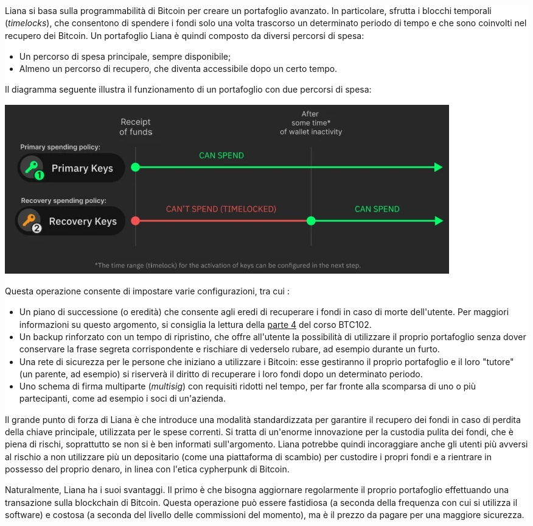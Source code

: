 Liana si basa sulla programmabilità di Bitcoin per creare un portafoglio avanzato. In particolare, sfrutta i blocchi temporali (*timelocks*), che consentono di spendere i fondi solo una volta trascorso un determinato periodo di tempo e che sono coinvolti nel recupero dei Bitcoin. Un portafoglio Liana è quindi composto da diversi percorsi di spesa:


- Un percorso di spesa principale, sempre disponibile;
- Almeno un percorso di recupero, che diventa accessibile dopo un certo tempo.

Il diagramma seguente illustra il funzionamento di un portafoglio con due percorsi di spesa:

![Schéma explicatif](assets/fr/01.webp)

Questa operazione consente di impostare varie configurazioni, tra cui :


- Un piano di successione (o eredità) che consente agli eredi di recuperare i fondi in caso di morte dell'utente. Per maggiori informazioni su questo argomento, si consiglia la lettura della [parte 4](https://planb.network/courses/f3e3843d-1a1d-450c-96d6-d7232158b81f/233c88d3-2e8e-5eba-ac06-efe67a209038) del corso BTC102.
- Un backup rinforzato con un tempo di ripristino, che offre all'utente la possibilità di utilizzare il proprio portafoglio senza dover conservare la frase segreta corrispondente e rischiare di vederselo rubare, ad esempio durante un furto.
- Una rete di sicurezza per le persone che iniziano a utilizzare i Bitcoin: esse gestiranno il proprio portafoglio e il loro "tutore" (un parente, ad esempio) si riserverà il diritto di recuperare i loro fondi dopo un determinato periodo.
- Uno schema di firma multiparte (*multisig*) con requisiti ridotti nel tempo, per far fronte alla scomparsa di uno o più partecipanti, come ad esempio i soci di un'azienda.

Il grande punto di forza di Liana è che introduce una modalità standardizzata per garantire il recupero dei fondi in caso di perdita della chiave principale, utilizzata per le spese correnti. Si tratta di un'enorme innovazione per la custodia pulita dei fondi, che è piena di rischi, soprattutto se non si è ben informati sull'argomento. Liana potrebbe quindi incoraggiare anche gli utenti più avversi al rischio a non utilizzare più un depositario (come una piattaforma di scambio) per custodire i propri fondi e a rientrare in possesso del proprio denaro, in linea con l'etica cypherpunk di Bitcoin.

Naturalmente, Liana ha i suoi svantaggi. Il primo è che bisogna aggiornare regolarmente il proprio portafoglio effettuando una transazione sulla blockchain di Bitcoin. Questa operazione può essere fastidiosa (a seconda della frequenza con cui si utilizza il software) e costosa (a seconda del livello delle commissioni del momento), ma è il prezzo da pagare per una maggiore sicurezza.
